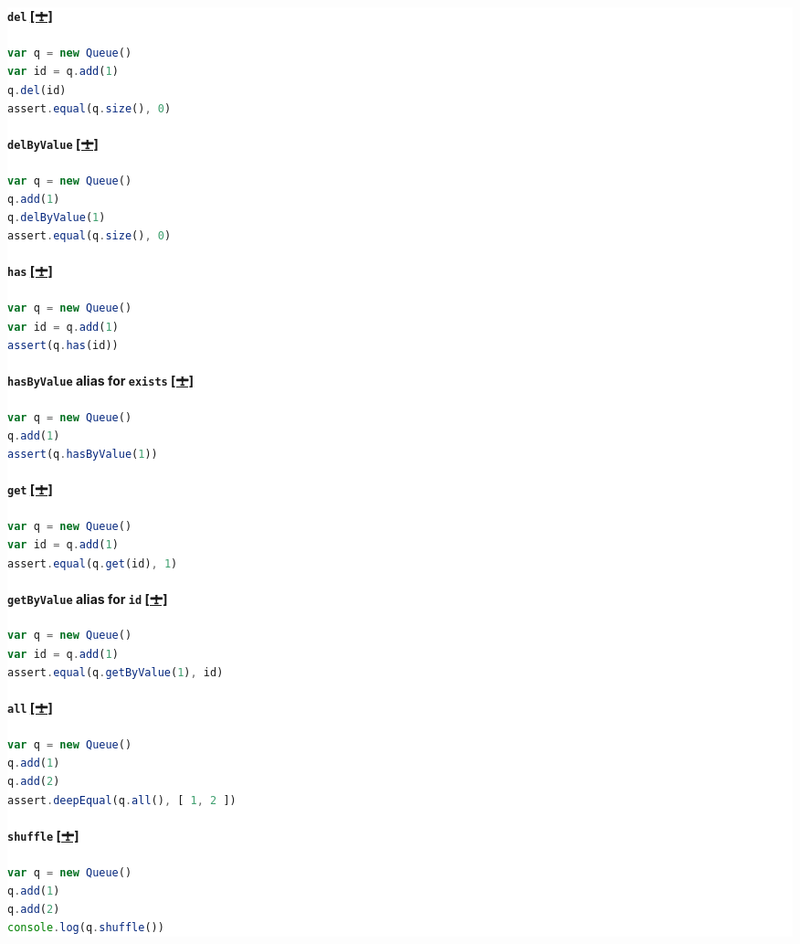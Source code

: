 #### `del` [[🛨]](#queue)
``` js
var q = new Queue()
var id = q.add(1)
q.del(id)
assert.equal(q.size(), 0)
```

#### `delByValue` [[🛨]](#queue)
```js
var q = new Queue()
q.add(1)
q.delByValue(1)
assert.equal(q.size(), 0)
```

#### `has` [[🛨]](#queue)
```js
var q = new Queue()
var id = q.add(1)
assert(q.has(id))
```

#### `hasByValue` alias for `exists` [[🛨]](#queue)
```js
var q = new Queue()
q.add(1)
assert(q.hasByValue(1))
```

#### `get` [[🛨]](#queue)
```js
var q = new Queue()
var id = q.add(1)
assert.equal(q.get(id), 1)
```

#### `getByValue` alias for `id` [[🛨]](#queue)
```js
var q = new Queue()
var id = q.add(1)
assert.equal(q.getByValue(1), id)
```

#### `all` [[🛨]](#queue)
```js
var q = new Queue()
q.add(1)
q.add(2)
assert.deepEqual(q.all(), [ 1, 2 ])
```

#### `shuffle` [[🛨]](#queue)
```js
var q = new Queue()
q.add(1)
q.add(2)
console.log(q.shuffle())
```
